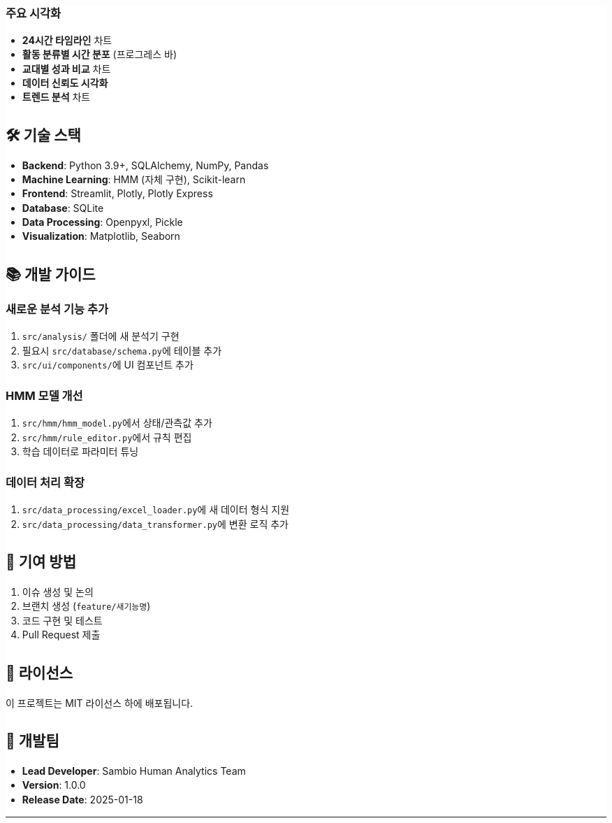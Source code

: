 ### 주요 시각화
- **24시간 타임라인** 차트
- **활동 분류별 시간 분포** (프로그레스 바)
- **교대별 성과 비교** 차트
- **데이터 신뢰도 시각화**
- **트렌드 분석** 차트

## 🛠️ 기술 스택

- **Backend**: Python 3.9+, SQLAlchemy, NumPy, Pandas
- **Machine Learning**: HMM (자체 구현), Scikit-learn
- **Frontend**: Streamlit, Plotly, Plotly Express
- **Database**: SQLite
- **Data Processing**: Openpyxl, Pickle
- **Visualization**: Matplotlib, Seaborn

## 📚 개발 가이드

### 새로운 분석 기능 추가
1. `src/analysis/` 폴더에 새 분석기 구현
2. 필요시 `src/database/schema.py`에 테이블 추가
3. `src/ui/components/`에 UI 컴포넌트 추가

### HMM 모델 개선
1. `src/hmm/hmm_model.py`에서 상태/관측값 추가
2. `src/hmm/rule_editor.py`에서 규칙 편집
3. 학습 데이터로 파라미터 튜닝

### 데이터 처리 확장
1. `src/data_processing/excel_loader.py`에 새 데이터 형식 지원
2. `src/data_processing/data_transformer.py`에 변환 로직 추가

## 🤝 기여 방법

1. 이슈 생성 및 논의
2. 브랜치 생성 (`feature/새기능명`)
3. 코드 구현 및 테스트
4. Pull Request 제출

## 📄 라이선스

이 프로젝트는 MIT 라이선스 하에 배포됩니다.

## 👥 개발팀

- **Lead Developer**: Sambio Human Analytics Team
- **Version**: 1.0.0
- **Release Date**: 2025-01-18

---